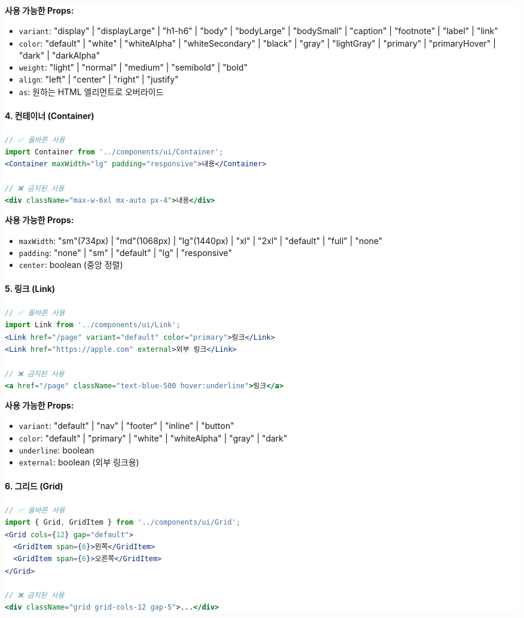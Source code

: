 **사용 가능한 Props:**
- `variant`: "display" | "displayLarge" | "h1-h6" | "body" | "bodyLarge" | "bodySmall" | "caption" | "footnote" | "label" | "link"
- `color`: "default" | "white" | "whiteAlpha" | "whiteSecondary" | "black" | "gray" | "lightGray" | "primary" | "primaryHover" | "dark" | "darkAlpha"
- `weight`: "light" | "normal" | "medium" | "semibold" | "bold"
- `align`: "left" | "center" | "right" | "justify"
- `as`: 원하는 HTML 엘리먼트로 오버라이드

#### 4. 컨테이너 (Container)
```jsx
// ✅ 올바른 사용
import Container from '../components/ui/Container';
<Container maxWidth="lg" padding="responsive">내용</Container>

// ❌ 금지된 사용
<div className="max-w-6xl mx-auto px-4">내용</div>
```

**사용 가능한 Props:**
- `maxWidth`: "sm"(734px) | "md"(1068px) | "lg"(1440px) | "xl" | "2xl" | "default" | "full" | "none"
- `padding`: "none" | "sm" | "default" | "lg" | "responsive"
- `center`: boolean (중앙 정렬)

#### 5. 링크 (Link)
```jsx
// ✅ 올바른 사용
import Link from '../components/ui/Link';
<Link href="/page" variant="default" color="primary">링크</Link>
<Link href="https://apple.com" external>외부 링크</Link>

// ❌ 금지된 사용
<a href="/page" className="text-blue-500 hover:underline">링크</a>
```

**사용 가능한 Props:**
- `variant`: "default" | "nav" | "footer" | "inline" | "button"
- `color`: "default" | "primary" | "white" | "whiteAlpha" | "gray" | "dark"
- `underline`: boolean
- `external`: boolean (외부 링크용)

#### 6. 그리드 (Grid)
```jsx
// ✅ 올바른 사용
import { Grid, GridItem } from '../components/ui/Grid';
<Grid cols={12} gap="default">
  <GridItem span={6}>왼쪽</GridItem>
  <GridItem span={6}>오른쪽</GridItem>
</Grid>

// ❌ 금지된 사용
<div className="grid grid-cols-12 gap-5">...</div>
```

